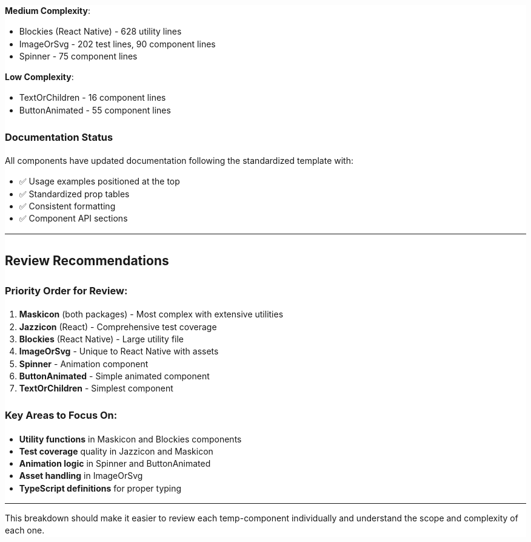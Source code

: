 **Medium Complexity**:
- Blockies (React Native) - 628 utility lines
- ImageOrSvg - 202 test lines, 90 component lines
- Spinner - 75 component lines

**Low Complexity**:
- TextOrChildren - 16 component lines
- ButtonAnimated - 55 component lines

### Documentation Status
All components have updated documentation following the standardized template with:
- ✅ Usage examples positioned at the top
- ✅ Standardized prop tables
- ✅ Consistent formatting
- ✅ Component API sections

---

## Review Recommendations

### Priority Order for Review:
1. **Maskicon** (both packages) - Most complex with extensive utilities
2. **Jazzicon** (React) - Comprehensive test coverage
3. **Blockies** (React Native) - Large utility file
4. **ImageOrSvg** - Unique to React Native with assets
5. **Spinner** - Animation component
6. **ButtonAnimated** - Simple animated component
7. **TextOrChildren** - Simplest component

### Key Areas to Focus On:
- **Utility functions** in Maskicon and Blockies components
- **Test coverage** quality in Jazzicon and Maskicon
- **Animation logic** in Spinner and ButtonAnimated
- **Asset handling** in ImageOrSvg
- **TypeScript definitions** for proper typing

---

This breakdown should make it easier to review each temp-component individually and understand the scope and complexity of each one.